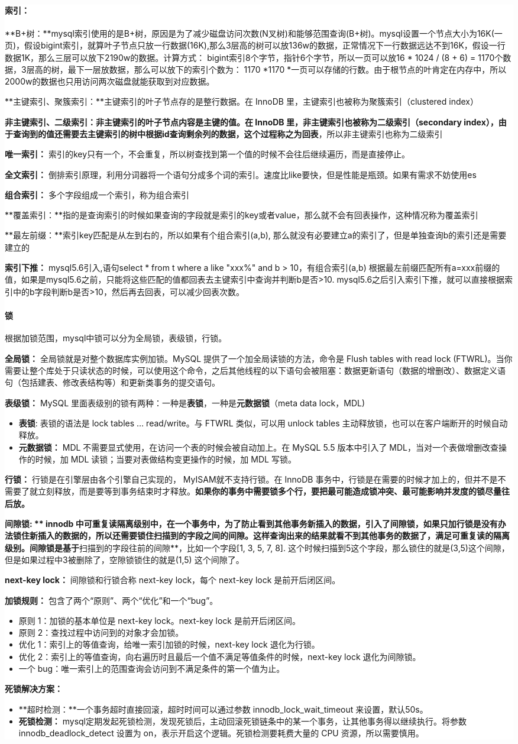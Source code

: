 #### 索引：

**B+树：**mysql索引使用的是B+树，原因是为了减少磁盘访问次数(N叉树)和能够范围查询(B+树)。mysql设置一个节点大小为16K(一页)，假设bigint索引，就算叶子节点只放一行数据(16K),那么3层高的树可以放136w的数据，正常情况下一行数据远达不到16K，假设一行数据1K，那么三层可以放下2190w的数据。计算方式： bigint索引8个字节，指针6个字节，所以一页可以放16  * 1024 / (8 + 6) = 1170个数据，3层高的树，最下一层放数据，那么可以放下的索引个数为： 1170 *1170 *一页可以存储的行数。由于根节点的叶肯定在内存中，所以2000w的数据也只用访问两次磁盘就能获取到对应数据。

**主键索引、聚簇索引：**主键索引的叶子节点存的是整行数据。在 InnoDB 里，主键索引也被称为聚簇索引（clustered index）

**非主键索引、二级索引：**非主键索引的叶子节点内容是主键的值。在 InnoDB 里，非主键索引也被称为二级索引（secondary index），由于查询到的值还需要去主键索引的树中根据id查询剩余列的数据，这个过程称之为**回表**，所以非主键索引也称为二级索引

**唯一索引：** 索引的key只有一个，不会重复，所以树查找到第一个值的时候不会往后继续遍历，而是直接停止。

**全文索引：** 倒排索引原理，利用分词器将一个语句分成多个词的索引。速度比like要快，但是性能是瓶颈。如果有需求不妨使用es

**组合索引：** 多个字段组成一个索引，称为组合索引

**覆盖索引：**指的是查询索引的时候如果查询的字段就是索引的key或者value，那么就不会有回表操作，这种情况称为覆盖索引

**最左前缀：**索引key匹配是从左到右的，所以如果有个组合索引(a,b), 那么就没有必要建立a的索引了，但是单独查询b的索引还是需要建立的

**索引下推：** mysql5.6引入,语句select * from t where a like "xxx%" and b > 10，有组合索引(a,b) 根据最左前缀匹配所有a=xxx前缀的值，如果是mysql5.6之前，只能将这些匹配的值都回表去主键索引中查询并判断b是否>10. mysql5.6之后引入索引下推，就可以直接根据索引中的b字段判断b是否>10，然后再去回表，可以减少回表次数。

#### 锁

根据加锁范围，mysql中锁可以分为全局锁，表级锁，行锁。

**全局锁：** 全局锁就是对整个数据库实例加锁。MySQL 提供了一个加全局读锁的方法，命令是 Flush tables with read lock (FTWRL)。当你需要让整个库处于只读状态的时候，可以使用这个命令，之后其他线程的以下语句会被阻塞：数据更新语句（数据的增删改）、数据定义语句（包括建表、修改表结构等）和更新类事务的提交语句。

**表级锁：** MySQL 里面表级别的锁有两种：一种是**表锁**，一种是**元数据锁**（meta data lock，MDL)

- **表锁**: 表锁的语法是 lock tables … read/write。与 FTWRL 类似，可以用 unlock tables 主动释放锁，也可以在客户端断开的时候自动释放。
- **元数据锁：** MDL 不需要显式使用，在访问一个表的时候会被自动加上。在 MySQL 5.5 版本中引入了 MDL，当对一个表做增删改查操作的时候，加 MDL 读锁；当要对表做结构变更操作的时候，加 MDL 写锁。

**行锁：** 行锁是在引擎层由各个引擎自己实现的， MyISAM就不支持行锁。在 InnoDB 事务中，行锁是在需要的时候才加上的，但并不是不需要了就立刻释放，而是要等到事务结束时才释放。**如果你的事务中需要锁多个行，要把最可能造成锁冲突、最可能影响并发度的锁尽量往后放。**

**间隙锁: ** innodb 中可重复读隔离级别中，在一个事务中，为了防止看到其他事务新插入的数据，引入了间隙锁，如果只加行锁是没有办法锁住新插入的数据的，所以还需要锁住扫描到的字段之间的间隙。这样查询出来的结果就看不到其他事务的数据了，满足可重复读的隔离级别。间隙锁是基于**扫描到的字段往前的间隙**，比如一个字段[1, 3, 5, 7, 8]. 这个时候扫描到5这个字段，那么锁住的就是(3,5)这个间隙，但是如果过程中3被删除了，空隙锁锁住的就是(1,5) 这个间隙了。

**next-key lock：** 间隙锁和行锁合称 next-key lock，每个 next-key lock 是前开后闭区间。

**加锁规则：** 包含了两个“原则”、两个“优化”和一个“bug”。

- 原则 1：加锁的基本单位是 next-key lock。next-key lock 是前开后闭区间。
- 原则 2：查找过程中访问到的对象才会加锁。
- 优化 1：索引上的等值查询，给唯一索引加锁的时候，next-key lock 退化为行锁。
- 优化 2：索引上的等值查询，向右遍历时且最后一个值不满足等值条件的时候，next-key lock 退化为间隙锁。
- 一个 bug：唯一索引上的范围查询会访问到不满足条件的第一个值为止。

**死锁解决方案：**

- **超时检测：**一个事务超时直接回滚，超时时间可以通过参数 innodb_lock_wait_timeout 来设置，默认50s。
- **死锁检测：** mysql定期发起死锁检测，发现死锁后，主动回滚死锁链条中的某一个事务，让其他事务得以继续执行。将参数 innodb_deadlock_detect 设置为 on，表示开启这个逻辑。死锁检测要耗费大量的 CPU 资源，所以需要慎用。
